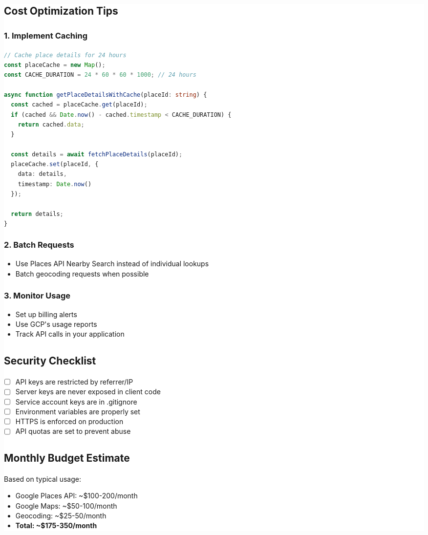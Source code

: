 ## Cost Optimization Tips

### 1. Implement Caching
```typescript
// Cache place details for 24 hours
const placeCache = new Map();
const CACHE_DURATION = 24 * 60 * 60 * 1000; // 24 hours

async function getPlaceDetailsWithCache(placeId: string) {
  const cached = placeCache.get(placeId);
  if (cached && Date.now() - cached.timestamp < CACHE_DURATION) {
    return cached.data;
  }
  
  const details = await fetchPlaceDetails(placeId);
  placeCache.set(placeId, {
    data: details,
    timestamp: Date.now()
  });
  
  return details;
}
```

### 2. Batch Requests
- Use Places API Nearby Search instead of individual lookups
- Batch geocoding requests when possible

### 3. Monitor Usage
- Set up billing alerts
- Use GCP's usage reports
- Track API calls in your application

## Security Checklist

- [ ] API keys are restricted by referrer/IP
- [ ] Server keys are never exposed in client code
- [ ] Service account keys are in .gitignore
- [ ] Environment variables are properly set
- [ ] HTTPS is enforced on production
- [ ] API quotas are set to prevent abuse

## Monthly Budget Estimate

Based on typical usage:
- Google Places API: ~$100-200/month
- Google Maps: ~$50-100/month
- Geocoding: ~$25-50/month
- **Total: ~$175-350/month**

